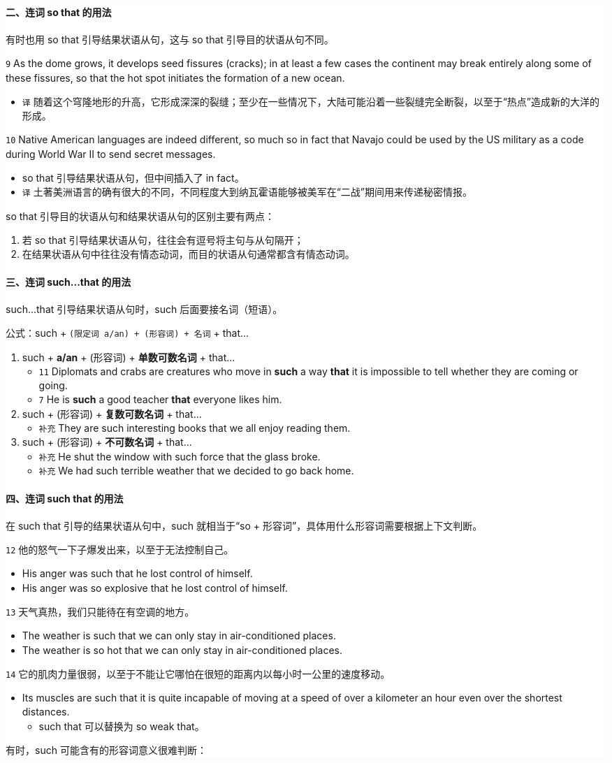#### 二、连词 so that 的用法

有时也用 so that 引导结果状语从句，这与 so that 引导目的状语从句不同。

`9` As the dome grows, it develops seed fissures (cracks); in at least a few
cases the continent may break entirely along some of these fissures, so that the
hot spot initiates the formation of a new ocean.

- `译` 随着这个穹隆地形的升高，它形成深深的裂缝；至少在一些情况下，大陆可能沿着一些裂缝完全断裂，以至于“热点”造成新的大洋的形成。

`10` Native American languages are indeed different, so much so in fact that
Navajo could be used by the US military as a code during World War II to send
secret messages.

- so that 引导结果状语从句，但中间插入了 in fact。
- `译` 土著美洲语言的确有很大的不同，不同程度大到纳瓦霍语能够被美军在“二战”期间用来传递秘密情报。

so that 引导目的状语从句和结果状语从句的区别主要有两点：

1. 若 so that 引导结果状语从句，往往会有逗号将主句与从句隔开；
2. 在结果状语从句中往往没有情态动词，而目的状语从句通常都含有情态动词。

#### 三、连词 such...that 的用法

such...that 引导结果状语从句时，such 后面要接名词（短语）。

公式：such + `(限定词 a/an) + (形容词) + 名词` + that...

1. such + **a/an** + (形容词) + **单数可数名词** + that...
    - `11` Diplomats and crabs are creatures who move in **such** a way **that**
      it is impossible to tell whether they are coming or going.
    - `7` He is **such** a good teacher **that** everyone likes him.
2. such + (形容词) + **复数可数名词** + that...
    - `补充` They are such interesting books that we all enjoy reading them.
3. such + (形容词) + **不可数名词** + that...
    - `补充` He shut the window with such force that the glass broke.
    - `补充` We had such terrible weather that we decided to go back home.

#### 四、连词 such that 的用法

在 such that 引导的结果状语从句中，such 就相当于“so + 形容词”，具体用什么形容词需要根据上下文判断。

`12` 他的怒气一下子爆发出来，以至于无法控制自己。

- His anger was such that he lost control of himself.
- His anger was so explosive that he lost control of himself.

`13` 天气真热，我们只能待在有空调的地方。

- The weather is such that we can only stay in air-conditioned places.
- The weather is so hot that we can only stay in air-conditioned places.

`14` 它的肌肉力量很弱，以至于不能让它哪怕在很短的距离内以每小时一公里的速度移动。

- Its muscles are such that it is quite incapable of moving at a speed of over a
  kilometer an hour even over the shortest distances.
  - such that 可以替换为 so weak that。

有时，such 可能含有的形容词意义很难判断：
